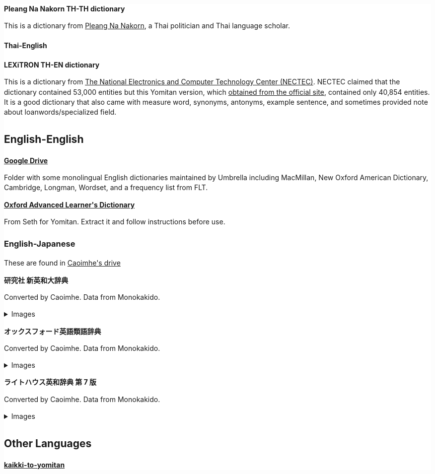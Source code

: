 **Pleang Na Nakorn TH-TH dictionary**

This is a dictionary from
[Pleang Na Nakorn](https://th.wikipedia.org/wiki/%E0%B9%80%E0%B8%9B%E0%B8%A5%E0%B8%B7%E0%B9%89%E0%B8%AD%E0%B8%87_%E0%B8%93_%E0%B8%99%E0%B8%84%E0%B8%A3),
a Thai politician and Thai language scholar.

#### Thai-English

**LEXiTRON TH-EN dictionary**

This is a dictionary from
[The National Electronics and Computer Technology Center (NECTEC)](https://www.nectec.or.th/en/about).
NECTEC claimed that the dictionary contained 53,000 entities but this Yomitan version, which
[obtained from the official site](https://opend-portal.nectec.or.th/dataset/lexitron-2-0), contained
only 40,854 entities. It is a good dictionary that also came with measure word, synonyms, antonyms,
example sentence, and sometimes provided note about loanwords/specialized field.

## English-English

**[Google Drive](https://drive.google.com/drive/folders/1APj14ap2yMv0WZvSCEGJq9jfMUpZy6Ao?usp=sharing)**

Folder with some monolingual English dictionaries maintained by Umbrella including MacMillan, New
Oxford American Dictionary, Cambridge, Longman, Wordset, and a frequency list from FLT.

**[Oxford Advanced Learner's Dictionary](https://github.com/MarvNC/yomichan-dictionaries/files/14957647/oald-release-yomitan.zip)**

From Seth for Yomitan. Extract it and follow instructions before use.

### English-Japanese

These are found in [Caoimhe's drive](https://drive.proton.me/urls/GH0GV6DMEC#RP55zc2DL8vD)

**研究社 新英和大辞典**

Converted by Caoimhe. Data from Monokakido.

<details><summary>Images</summary></details>

**オックスフォード英語類語辞典**

Converted by Caoimhe. Data from Monokakido.

<details><summary>Images</summary></details>

**ライトハウス英和辞典 第 7 版**

Converted by Caoimhe. Data from Monokakido.

<details><summary>Images</summary></details>

## Other Languages

**[kaikki-to-yomitan](https://github.com/themoeway/kaikki-to-yomitan)**
